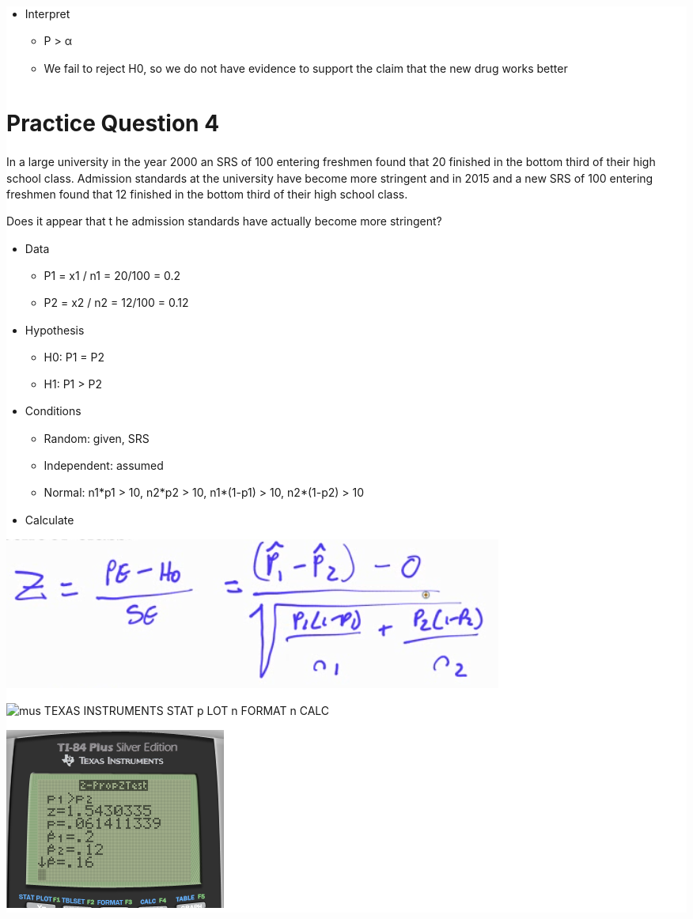   -  Interpret
    
      -  P \> α
    
      -  We fail to reject H0, so we do not have evidence to support
         the claim that the new drug works better

# Practice Question 4

 In a large university in the year 2000 an SRS of 100 entering freshmen
 found that 20 finished in the bottom third of their high school class.
 Admission standards at the university have become more stringent and
 in 2015 and a new SRS of 100 entering freshmen found that 12 finished
 in the bottom third of their high school class.
 
 Does it appear that t he admission standards have actually become more
 stringent?

  -  Data
    
      -  P1 = x1 / n1 = 20/100 = 0.2
    
      -  P2 = x2 / n2 = 12/100 = 0.12

  -  Hypothesis
    
      -  H0: P1 = P2
    
      -  H1: P1 \> P2

  -  Conditions
    
      -  Random: given, SRS
    
      -  Independent: assumed
    
      -  Normal: n1\*p1 \> 10, n2\*p2 \> 10, n1\*(1-p1) \> 10,
         n2\*(1-p2) \> 10

  -  Calculate

 ![ott ](./media/image264.png)
 
 ![mus TEXAS INSTRUMENTS STAT p LOT n FORMAT n CALC
 ](./media/image265.png)
 
 ![T 84 E t 1 STATPLOT\*iTgLSETF2FORMATF3 E ](./media/image266.png)
